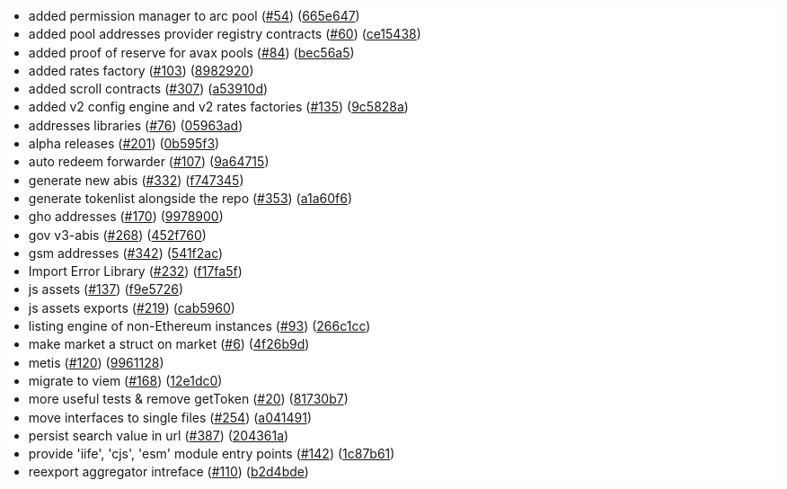 * added permission manager to arc pool ([#54](https://github.com/lygg6699/aave-address-book/issues/54)) ([665e647](https://github.com/lygg6699/aave-address-book/commit/665e647180b1a304048a57842cf0c83b0ba13168))
* added pool addresses provider registry contracts ([#60](https://github.com/lygg6699/aave-address-book/issues/60)) ([ce15438](https://github.com/lygg6699/aave-address-book/commit/ce154385d4827fb2f15742845e2e9eb39a0448fc))
* added proof of reserve for avax pools ([#84](https://github.com/lygg6699/aave-address-book/issues/84)) ([bec56a5](https://github.com/lygg6699/aave-address-book/commit/bec56a5be3e36e5f407fce0d4f4a7109c3479243))
* added rates factory ([#103](https://github.com/lygg6699/aave-address-book/issues/103)) ([8982920](https://github.com/lygg6699/aave-address-book/commit/89829205f87b8d570182158bdbcc04676ebcbd51))
* added scroll contracts ([#307](https://github.com/lygg6699/aave-address-book/issues/307)) ([a53910d](https://github.com/lygg6699/aave-address-book/commit/a53910d9b71c6653f23d08443264ad898119b391))
* added v2 config engine and v2 rates factories ([#135](https://github.com/lygg6699/aave-address-book/issues/135)) ([9c5828a](https://github.com/lygg6699/aave-address-book/commit/9c5828aa6f428a40f3ff72be6399eca7575a3697))
* addresses libraries ([#76](https://github.com/lygg6699/aave-address-book/issues/76)) ([05963ad](https://github.com/lygg6699/aave-address-book/commit/05963ad570d98c7c5e652771f0bf4a9f7ae5c452))
* alpha releases ([#201](https://github.com/lygg6699/aave-address-book/issues/201)) ([0b595f3](https://github.com/lygg6699/aave-address-book/commit/0b595f30fb8f55585623c128a75ce00e7cb8c730))
* auto redeem forwarder ([#107](https://github.com/lygg6699/aave-address-book/issues/107)) ([9a64715](https://github.com/lygg6699/aave-address-book/commit/9a64715cff37ff7ff9a7da3e3dd04a55cad78ccb))
* generate new abis ([#332](https://github.com/lygg6699/aave-address-book/issues/332)) ([f747345](https://github.com/lygg6699/aave-address-book/commit/f747345eba0b39a4d8e4aa045b6586d10f1e2446))
* generate tokenlist alongside the repo ([#353](https://github.com/lygg6699/aave-address-book/issues/353)) ([a1a60f6](https://github.com/lygg6699/aave-address-book/commit/a1a60f64487e1afbc6390242b1cc10bab131d1b9))
* gho addresses ([#170](https://github.com/lygg6699/aave-address-book/issues/170)) ([9978900](https://github.com/lygg6699/aave-address-book/commit/99789003b39d2ce5c04d9618199d1b737bc379d1))
* gov v3-abis ([#268](https://github.com/lygg6699/aave-address-book/issues/268)) ([452f760](https://github.com/lygg6699/aave-address-book/commit/452f760d4133d1aba15434beaaaa8b3b3e71b457))
* gsm addresses ([#342](https://github.com/lygg6699/aave-address-book/issues/342)) ([541f2ac](https://github.com/lygg6699/aave-address-book/commit/541f2ac7f0406c55cf47cfc9152065a817647eba))
* Import Error Library ([#232](https://github.com/lygg6699/aave-address-book/issues/232)) ([f17fa5f](https://github.com/lygg6699/aave-address-book/commit/f17fa5f262d20262e6177ccdd79b0676851c6c28))
* js assets ([#137](https://github.com/lygg6699/aave-address-book/issues/137)) ([f9e5726](https://github.com/lygg6699/aave-address-book/commit/f9e572698a2b1881e4611fb1da2d3a9d6fca9b1b))
* js assets exports ([#219](https://github.com/lygg6699/aave-address-book/issues/219)) ([cab5960](https://github.com/lygg6699/aave-address-book/commit/cab5960b29ed6e20f5a760eef1a61765b7704b10))
* listing engine of non-Ethereum instances ([#93](https://github.com/lygg6699/aave-address-book/issues/93)) ([266c1cc](https://github.com/lygg6699/aave-address-book/commit/266c1ccf9e68511edf2b0d90055718378ff21c62))
* make market a struct on market ([#6](https://github.com/lygg6699/aave-address-book/issues/6)) ([4f26b9d](https://github.com/lygg6699/aave-address-book/commit/4f26b9dc52fae876975a1f8c62ef2066f6ae02fe))
* metis ([#120](https://github.com/lygg6699/aave-address-book/issues/120)) ([9961128](https://github.com/lygg6699/aave-address-book/commit/9961128857066c1cd1b5d906e7a334bd907e2729))
* migrate to viem ([#168](https://github.com/lygg6699/aave-address-book/issues/168)) ([12e1dc0](https://github.com/lygg6699/aave-address-book/commit/12e1dc086caca18e1b7e3d5d8ab4059151d53684))
* more useful tests & remove getToken ([#20](https://github.com/lygg6699/aave-address-book/issues/20)) ([81730b7](https://github.com/lygg6699/aave-address-book/commit/81730b73220ee534f6595a928644d2faaa005dc5))
* move interfaces to single files ([#254](https://github.com/lygg6699/aave-address-book/issues/254)) ([a041491](https://github.com/lygg6699/aave-address-book/commit/a0414914b1c9d4a4986833183f309bf0ea36d6dc))
* persist search value in url ([#387](https://github.com/lygg6699/aave-address-book/issues/387)) ([204361a](https://github.com/lygg6699/aave-address-book/commit/204361a8860004ad3b26e33095561a70d4a6d1e4))
* provide 'iife', 'cjs', 'esm' module entry points ([#142](https://github.com/lygg6699/aave-address-book/issues/142)) ([1c87b61](https://github.com/lygg6699/aave-address-book/commit/1c87b618796b9c5db69b711e70e8364c3980c0e8))
* reexport aggregator intreface ([#110](https://github.com/lygg6699/aave-address-book/issues/110)) ([b2d4bde](https://github.com/lygg6699/aave-address-book/commit/b2d4bdefa44099a672e5b3eab8ef06998bb2a5e1))